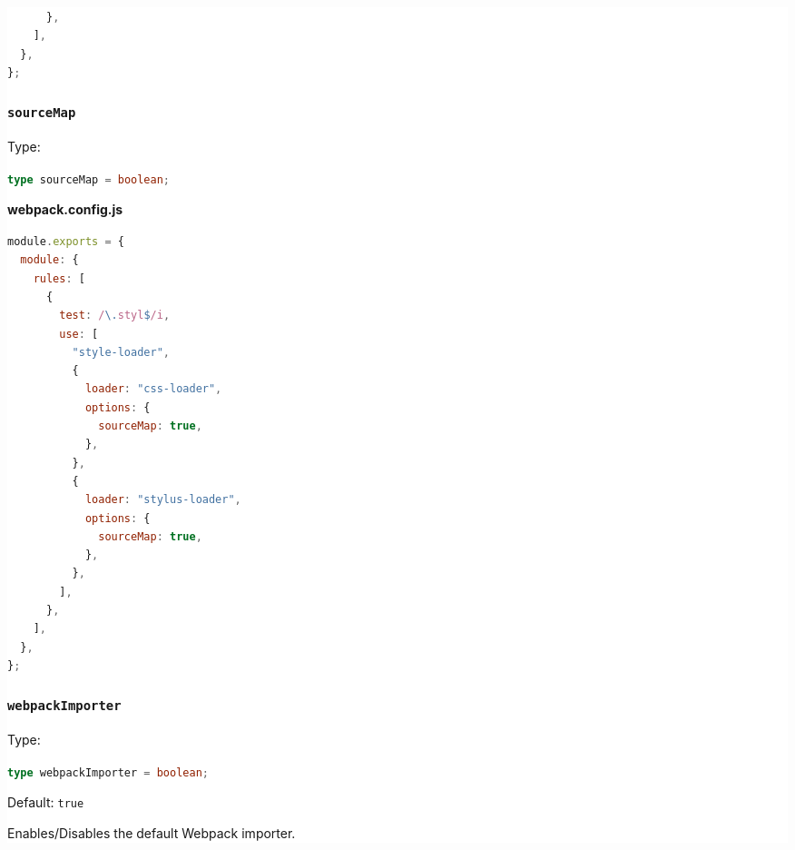 ```js
      },
    ],
  },
};
```

### `sourceMap`

Type:

```ts
type sourceMap = boolean;
```

**webpack.config.js**

```js
module.exports = {
  module: {
    rules: [
      {
        test: /\.styl$/i,
        use: [
          "style-loader",
          {
            loader: "css-loader",
            options: {
              sourceMap: true,
            },
          },
          {
            loader: "stylus-loader",
            options: {
              sourceMap: true,
            },
          },
        ],
      },
    ],
  },
};
```

### `webpackImporter`

Type:

```ts
type webpackImporter = boolean;
```

Default: `true`

Enables/Disables the default Webpack importer.
